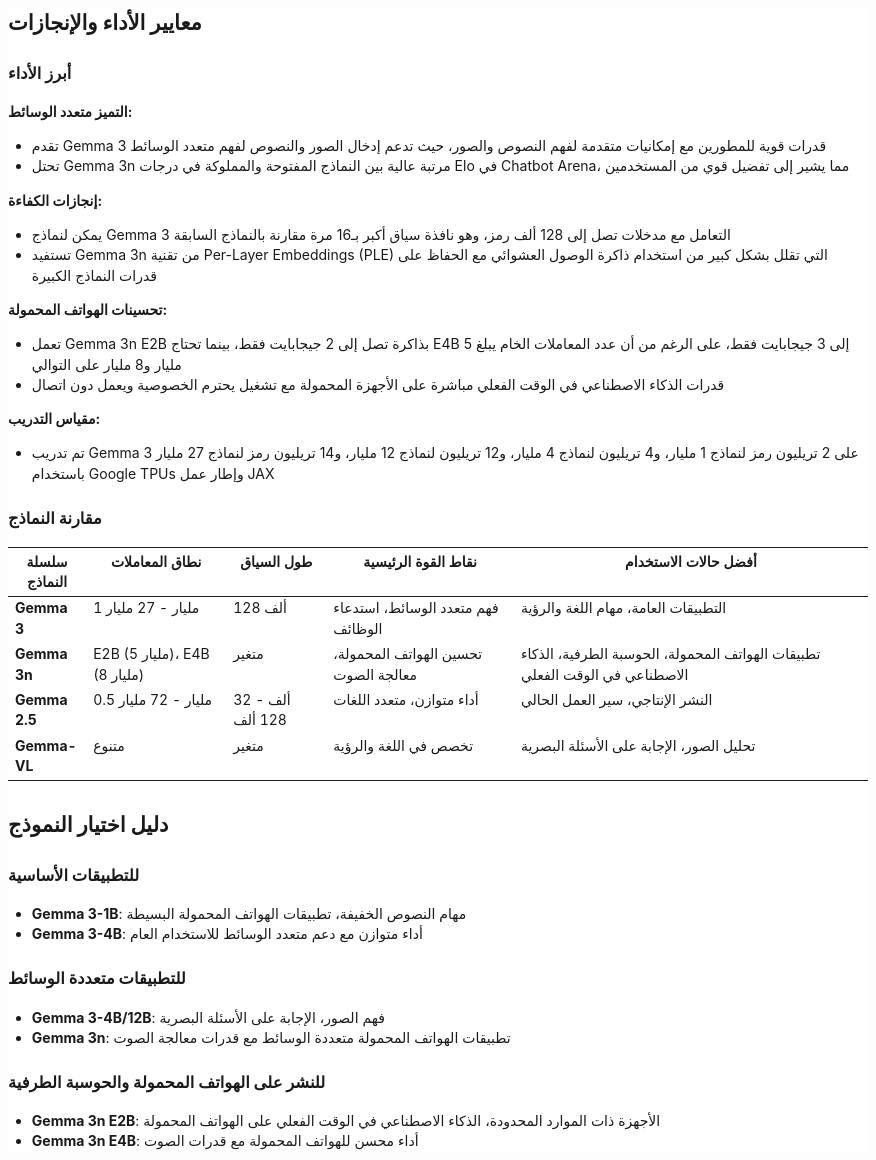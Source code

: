 ## معايير الأداء والإنجازات

### أبرز الأداء

**التميز متعدد الوسائط:**
- تقدم Gemma 3 قدرات قوية للمطورين مع إمكانيات متقدمة لفهم النصوص والصور، حيث تدعم إدخال الصور والنصوص لفهم متعدد الوسائط  
- تحتل Gemma 3n مرتبة عالية بين النماذج المفتوحة والمملوكة في درجات Elo في Chatbot Arena، مما يشير إلى تفضيل قوي من المستخدمين  

**إنجازات الكفاءة:**  
- يمكن لنماذج Gemma 3 التعامل مع مدخلات تصل إلى 128 ألف رمز، وهو نافذة سياق أكبر بـ16 مرة مقارنة بالنماذج السابقة  
- تستفيد Gemma 3n من تقنية Per-Layer Embeddings (PLE) التي تقلل بشكل كبير من استخدام ذاكرة الوصول العشوائي مع الحفاظ على قدرات النماذج الكبيرة  

**تحسينات الهواتف المحمولة:**  
- تعمل Gemma 3n E2B بذاكرة تصل إلى 2 جيجابايت فقط، بينما تحتاج E4B إلى 3 جيجابايت فقط، على الرغم من أن عدد المعاملات الخام يبلغ 5 مليار و8 مليار على التوالي  
- قدرات الذكاء الاصطناعي في الوقت الفعلي مباشرة على الأجهزة المحمولة مع تشغيل يحترم الخصوصية ويعمل دون اتصال  

**مقياس التدريب:**  
- تم تدريب Gemma 3 على 2 تريليون رمز لنماذج 1 مليار، و4 تريليون لنماذج 4 مليار، و12 تريليون لنماذج 12 مليار، و14 تريليون رمز لنماذج 27 مليار باستخدام Google TPUs وإطار عمل JAX  

### مقارنة النماذج  

| سلسلة النماذج | نطاق المعاملات | طول السياق | نقاط القوة الرئيسية | أفضل حالات الاستخدام |
|---------------|----------------|-------------|----------------------|-----------------------|
| **Gemma 3** | 1 مليار - 27 مليار | 128 ألف | فهم متعدد الوسائط، استدعاء الوظائف | التطبيقات العامة، مهام اللغة والرؤية |
| **Gemma 3n** | E2B (5 مليار)، E4B (8 مليار) | متغير | تحسين الهواتف المحمولة، معالجة الصوت | تطبيقات الهواتف المحمولة، الحوسبة الطرفية، الذكاء الاصطناعي في الوقت الفعلي |
| **Gemma 2.5** | 0.5 مليار - 72 مليار | 32 ألف - 128 ألف | أداء متوازن، متعدد اللغات | النشر الإنتاجي، سير العمل الحالي |
| **Gemma-VL** | متنوع | متغير | تخصص في اللغة والرؤية | تحليل الصور، الإجابة على الأسئلة البصرية |

## دليل اختيار النموذج  

### للتطبيقات الأساسية  
- **Gemma 3-1B**: مهام النصوص الخفيفة، تطبيقات الهواتف المحمولة البسيطة  
- **Gemma 3-4B**: أداء متوازن مع دعم متعدد الوسائط للاستخدام العام  

### للتطبيقات متعددة الوسائط  
- **Gemma 3-4B/12B**: فهم الصور، الإجابة على الأسئلة البصرية  
- **Gemma 3n**: تطبيقات الهواتف المحمولة متعددة الوسائط مع قدرات معالجة الصوت  

### للنشر على الهواتف المحمولة والحوسبة الطرفية  
- **Gemma 3n E2B**: الأجهزة ذات الموارد المحدودة، الذكاء الاصطناعي في الوقت الفعلي على الهواتف المحمولة  
- **Gemma 3n E4B**: أداء محسن للهواتف المحمولة مع قدرات الصوت  
